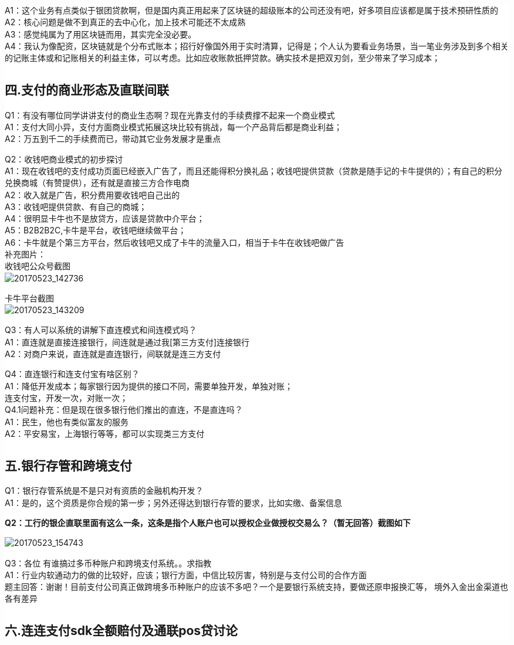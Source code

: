 A1：这个业务有点类似于银团贷款啊，但是国内真正用起来了区块链的超级账本的公司还没有吧，好多项目应该都是属于技术预研性质的  
A2：核心问题是做不到真正的去中心化，加上技术可能还不太成熟  
A3：感觉纯属为了用区块链而用，其实完全没必要。  
A4：我认为像配资，区块链就是个分布式账本；招行好像国外用于实时清算，记得是；个人认为要看业务场景，当一笔业务涉及到多个相关的记账主体或和记账相关的利益主体，可以考虑。比如应收账款扺押贷款。确实技术是把双刃剑，至少带来了学习成本；  
  
  
## 四.支付的商业形态及直联间联  
  
Q1：有没有哪位同学讲讲支付的商业生态啊？现在光靠支付的手续费撑不起来一个商业模式  
A1：支付大同小异，支付方面商业模式拓展这块比较有挑战，每一个产品背后都是商业利益；  
A2：万五到千二的手续费而已，带动其它业务发展才是重点  
  
Q2：收钱吧商业模式的初步探讨  
A1：现在收钱吧的支付成功页面已经嵌入广告了，而且还能得积分换礼品；收钱吧提供贷款（贷款是随手记的卡牛提供的）；有自己的积分兑换商城（有赞提供），还有就是直接三方合作电商  
A2：收入就是广告，积分费用要收钱吧自己出的  
A3：收钱吧提供贷款、有自己的商城；  
A4：很明显卡牛也不是放贷方，应该是贷款中介平台；  
A5：B2B2B2C,卡牛是平台，收钱吧继续做平台；  
A6：卡牛就是个第三方平台，然后收钱吧又成了卡牛的流量入口，相当于卡牛在收钱吧做广告  
补充图片：  
收钱吧公众号截图  
![20170523_142736](http://wechat.lixf.cn/img/20170523_142736.png)    
  
卡牛平台截图  
![20170523_143209](http://wechat.lixf.cn/img/20170523_143209.png)    
  
  
Q3：有人可以系统的讲解下直连模式和间连模式吗？  
A1：直连就是直接连接银行，间连就是通过我[第三方支付]连接银行  
A2：对商户来说，直连就是直连银行，间联就是连三方支付  
  
Q4：直连银行和连支付宝有啥区别？  
A1：降低开发成本；每家银行因为提供的接口不同，需要单独开发，单独对账；  
连支付宝，开发一次，对账一次；  
Q4.1问题补充：但是现在很多银行他们推出的直连，不是直连吗？  
A1：民生，他也有类似富友的服务  
A2：平安易宝，上海银行等等，都可以实现类三方支付  
  
## 五.银行存管和跨境支付  
  
Q1：银行存管系统是不是只对有资质的金融机构开发？  
A1：是的，这个资质是你合规的第一步；另外还得达到银行存管的要求，比如实缴、备案信息  
  
**Q2：工行的银企直联里面有这么一条，这条是指个人账户也可以授权企业做授权交易么？（暂无回答）截图如下**  
  
![20170523_154743](http://wechat.lixf.cn/img/20170523_154743.png)    
  
Q3：各位 有谁搞过多币种账户和跨境支付系统。。求指教  
A1：行业内软通动力的做的比较好，应该；银行方面，中信比较厉害，特别是与支付公司的合作方面  
题主回答：谢谢！目前支付公司真正做跨境多币种账户的应该不多吧？一个是要银行系统支持，要做还原申报换汇等， 境外入金出金渠道也各有差异  
  
  
## 六.连连支付sdk全额赔付及通联pos贷讨论  
  